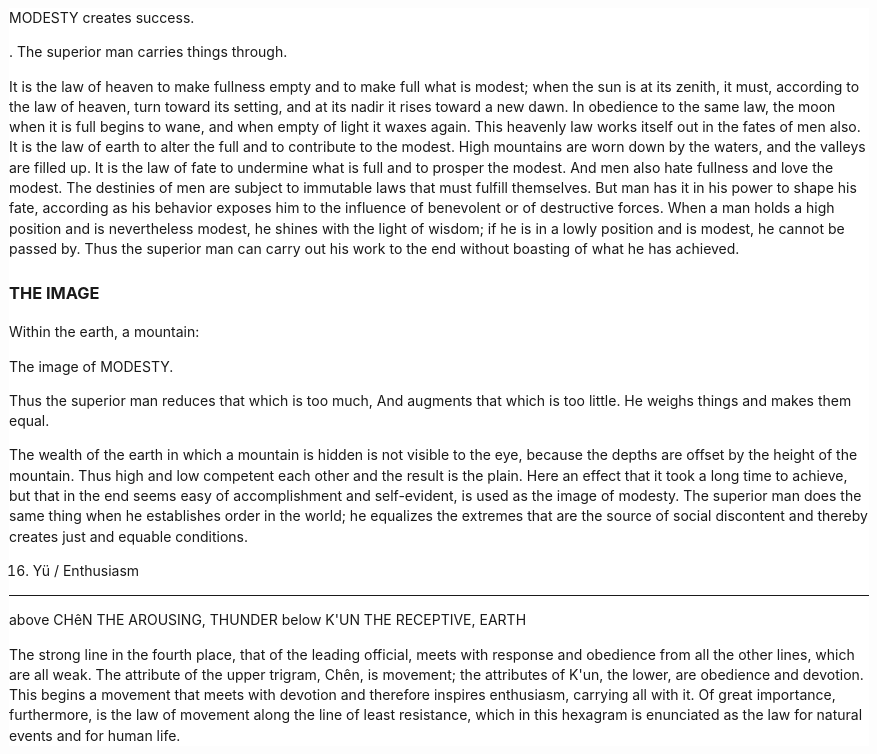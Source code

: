 MODESTY creates success.

.  The superior man carries things through.

It is the law of heaven to make fullness empty and to make full what
is modest; when the sun is at its zenith, it must, according to the law
of  heaven, turn toward its setting, and at its nadir it rises toward a
new  dawn.  In obedience to the same law, the moon when it is full begins
to wane,  and  when empty of light it waxes again. This heavenly law works
itself out  in  the fates of men also. It is the law of earth to alter the
full and to  contribute  to the modest. High mountains are worn down by the
waters, and  the valleys  are filled up. It is the law of fate to undermine
what is full  and to prosper  the modest. And men also hate fullness and
love the modest.   The destinies  of men are subject to immutable laws that
must fulfill themselves.  But man  has it in his power to shape his fate,
according as his behavior  exposes him to the influence of benevolent or
of destructive forces. When  a man holds  a high position and is nevertheless
modest, he shines with the  light of wisdom;  if he is in a lowly position
and is modest, he cannot be  passed by. Thus the superior man can carry out
his work to the end without  boasting of what he has achieved.

### THE IMAGE

Within the earth, a mountain:

The image of MODESTY.

Thus the superior man reduces that which is too much,
And augments that which is too little.
He weighs things and makes them equal.

The wealth of the earth in which a mountain is hidden is not visible
to the eye, because the depths are offset by the height of the mountain.
Thus high and low competent each other and the result is the plain. Here
an effect that it took a long time to achieve, but that in the end seems
easy of accomplishment and self-evident, is used as the image of modesty.
The superior man does the same thing when he establishes order in the world;
he equalizes the extremes that are the source of social discontent and thereby
creates just and equable conditions.







16. Yü / Enthusiasm
-------------------

above  CHêN  THE AROUSING, THUNDER
below  K'UN  THE RECEPTIVE, EARTH

The strong line in the fourth place, that of the leading official,
meets with response and obedience from all the other lines, which are
all    weak. The attribute of the upper trigram, Chên, is movement;
the attributes   of K'un, the lower, are obedience and devotion. This begins
a movement that   meets with devotion and therefore inspires enthusiasm,
carrying all with  it. Of great importance, furthermore, is the law of movement
along the line  of least resistance, which in this hexagram is enunciated
as the law for natural events and for human life.
